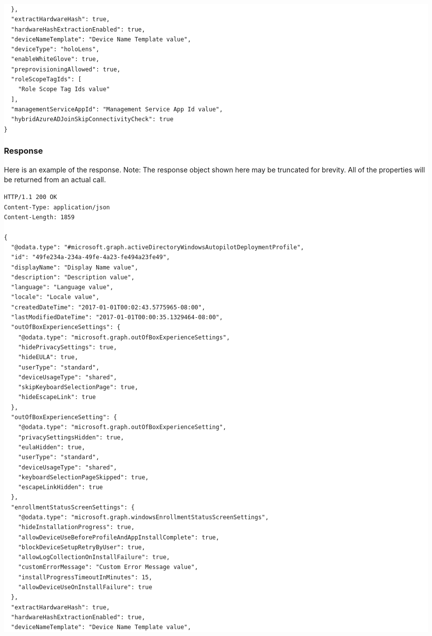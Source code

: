 ```http
  },
  "extractHardwareHash": true,
  "hardwareHashExtractionEnabled": true,
  "deviceNameTemplate": "Device Name Template value",
  "deviceType": "holoLens",
  "enableWhiteGlove": true,
  "preprovisioningAllowed": true,
  "roleScopeTagIds": [
    "Role Scope Tag Ids value"
  ],
  "managementServiceAppId": "Management Service App Id value",
  "hybridAzureADJoinSkipConnectivityCheck": true
}
```

### Response
Here is an example of the response. Note: The response object shown here may be truncated for brevity. All of the properties will be returned from an actual call.
```http
HTTP/1.1 200 OK
Content-Type: application/json
Content-Length: 1859

{
  "@odata.type": "#microsoft.graph.activeDirectoryWindowsAutopilotDeploymentProfile",
  "id": "49fe234a-234a-49fe-4a23-fe494a23fe49",
  "displayName": "Display Name value",
  "description": "Description value",
  "language": "Language value",
  "locale": "Locale value",
  "createdDateTime": "2017-01-01T00:02:43.5775965-08:00",
  "lastModifiedDateTime": "2017-01-01T00:00:35.1329464-08:00",
  "outOfBoxExperienceSettings": {
    "@odata.type": "microsoft.graph.outOfBoxExperienceSettings",
    "hidePrivacySettings": true,
    "hideEULA": true,
    "userType": "standard",
    "deviceUsageType": "shared",
    "skipKeyboardSelectionPage": true,
    "hideEscapeLink": true
  },
  "outOfBoxExperienceSetting": {
    "@odata.type": "microsoft.graph.outOfBoxExperienceSetting",
    "privacySettingsHidden": true,
    "eulaHidden": true,
    "userType": "standard",
    "deviceUsageType": "shared",
    "keyboardSelectionPageSkipped": true,
    "escapeLinkHidden": true
  },
  "enrollmentStatusScreenSettings": {
    "@odata.type": "microsoft.graph.windowsEnrollmentStatusScreenSettings",
    "hideInstallationProgress": true,
    "allowDeviceUseBeforeProfileAndAppInstallComplete": true,
    "blockDeviceSetupRetryByUser": true,
    "allowLogCollectionOnInstallFailure": true,
    "customErrorMessage": "Custom Error Message value",
    "installProgressTimeoutInMinutes": 15,
    "allowDeviceUseOnInstallFailure": true
  },
  "extractHardwareHash": true,
  "hardwareHashExtractionEnabled": true,
  "deviceNameTemplate": "Device Name Template value",
```